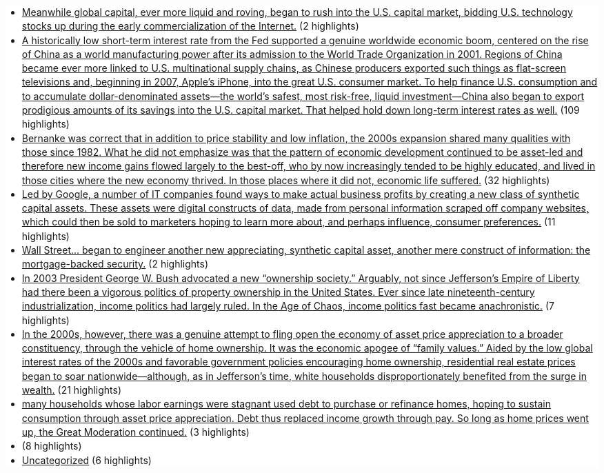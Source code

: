 - [Meanwhile global capital, ever more liquid and roving, began to rush into the U.S. capital market, bidding U.S. technology stocks up during the early commercialization of the Internet.](meanwhile_global_capital_ever_more_liquid_and_roving_began_to_rush_into_the_us_capital_market.md) (2 highlights)
- [A historically low short-term interest rate from the Fed supported a genuine worldwide economic boom, centered on the rise of China as a world manufacturing power after its admission to the World Trade Organization in 2001. Regions of China became ever more linked to U.S. multinational supply chains, as Chinese producers exported such things as flat-screen televisions and, beginning in 2007, Apple’s iPhone, into the great U.S. consumer market. To help finance U.S. consumption and to accumulate dollar-denominated assets—the world’s safest, most risk-free, liquid investment—China also began to export prodigious amounts of its savings into the U.S. capital market. That helped hold down long-term interest rates as well.](a_historically_low_short_term_interest_rate_from_the_fed_supported_a_genuine_worldwide_economic.md) (109 highlights)
- [Bernanke was correct that in addition to price stability and low inflation, the 2000s expansion shared many qualities with those since 1982. What he did not emphasize was that the pattern of economic development continued to be asset-led and therefore new income gains flowed largely to the best-off, who by now increasingly tended to be highly educated, and lived in those cities where the new economy thrived. In those places where it did not, economic life suffered.](bernanke_was_correct_that_in_addition_to_price_stability_and_low_inflation_the_2000s_expansion.md) (32 highlights)
- [Led by Google, a number of IT companies found ways to make actual business profits by creating a new class of synthetic capital assets. These assets were digital constructs of data, made from personal information scraped off company websites, which could then be sold to marketers hoping to learn more about, and perhaps influence, consumer preferences.](led_by_google_a_number_of_it_companies_found_ways_to_make_actual_business_profits_by_creating_a_new.md) (11 highlights)
- [Wall Street... began to engineer another new appreciating, synthetic capital asset, another mere construct of information: the mortgage-backed security.](wall_street_began_to_engineer_another_new_appreciating_synthetic_capital_asset_another_mere.md) (2 highlights)
- [In 2003 President George W. Bush advocated a new “ownership society.” Arguably, not since Jefferson’s Empire of Liberty had there been a vigorous politics of property ownership in the United States. Ever since late nineteenth-century industrialization, income politics had largely ruled. In the Age of Chaos, income politics fast became anachronistic.](in_2003_president_george_w_bush_advocated_a_new_ownership_society_arguably_not_since_jeffersons.md) (7 highlights)
- [In the 2000s, however, there was a genuine attempt to fling open the economy of asset price appreciation to a broader constituency, through the vehicle of home ownership. It was the economic apogee of “family values.” Aided by the low global interest rates of the 2000s and favorable government policies encouraging home ownership, residential real estate prices began to soar nationwide—although, as in Jefferson’s time, white households disproportionately benefited from the surge in wealth.](in_the_2000s_however_there_was_a_genuine_attempt_to_fling_open_the_economy_of_asset_price.md) (21 highlights)
- [many households whose labor earnings were stagnant used debt to purchase or refinance homes, hoping to sustain consumption through asset price appreciation. Debt thus replaced income growth through pay. So long as home prices went up, the Great Moderation continued.](many_households_whose_labor_earnings_were_stagnant_used_debt_to_purchase_or_refinance_homes_hoping.md) (3 highlights)
- [](.md) (8 highlights)
- [Uncategorized](uncategorized.md) (6 highlights)
